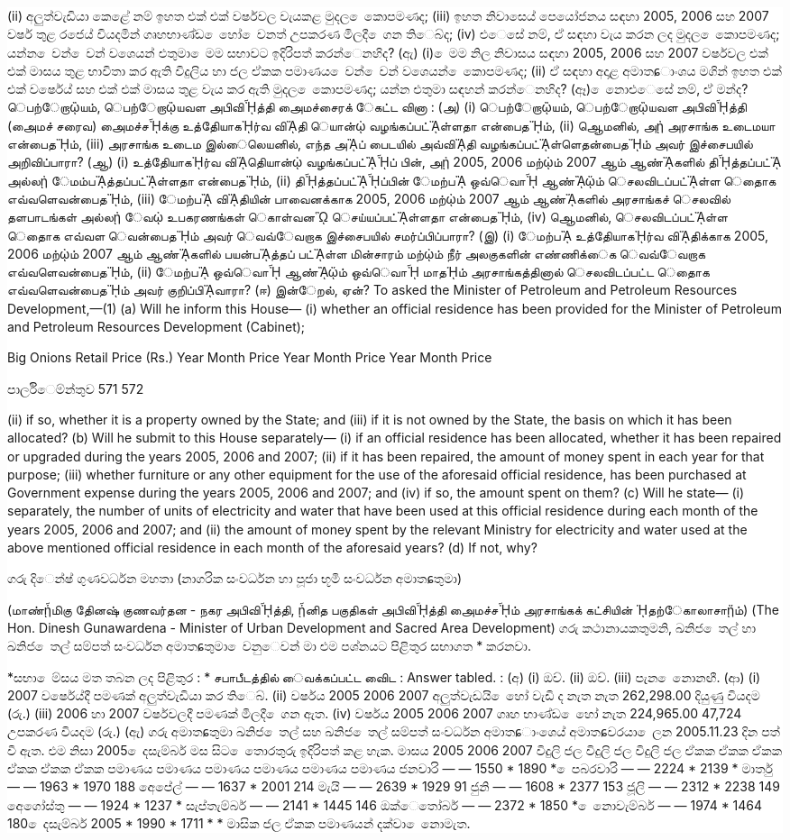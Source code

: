 (ii) අලුත්වැඩියා කෙළේ නම් ඉහත එක් එක් වර්ෂවල වැයකළ මුදල ෙකොපමණද; (iii) ඉහත නිවාසෙය් පෙයෝජනය සඳහා 2005, 2006 සහ 2007 වර්ෂ තුළ රජෙය් වියදමින් ගෘහභාණ්ඩ ෙහෝ ෙවනත් උපකරණ මිලදී ෙගන තිෙබ්ද; (iv) එෙසේ නම්, ඒ සඳහා වැය කරන ලද මුදල ෙකොපමණද; යන්න ෙවන් ෙවන් වශෙයන් එතුමා ෙමම සභාවට ඉදිරිපත් කරන්ෙනහිද? (ඇ) (i) ෙමම නිල නිවාසය සඳහා 2005, 2006 සහ 2007 වර්ෂවල එක් එක් මාසය තුළ භාවිතා කර ඇති විදුලිය හා ජල ඒකක පමාණය ෙවන් ෙවන් වශෙයන් ෙකොපමණද; (ii) ඒ සඳහා අදාළ අමාතɕාංශය මගින් ඉහත එක් එක් වර්ෂෙය් සහ එක් එක් මාසය තුළ වැය කර ඇති මුදල ෙකොපමණද; යන්න එතුමා සඳහන් කරන්ෙනහිද? (ඈ) ෙනොඑෙසේ නම්, ඒ මන්ද? ெபற்ேறாᾢயம், ெபற்ேறாᾢயவள அபிவிᾞத்தி அைமச்சைரக் ேகட்ட வினா : (அ) (i) ெபற்ேறாᾢயம், ெபற்ேறாᾢயவள அபிவிᾞத்தி (அைமச் சரைவ) அைமச்சᾞக்கு உத்திேயாகᾘர்வ விᾌதி ெயான்ᾠ வழங்கப்பட்ᾌள்ளதா என்பைதᾜம், (ii) ஆெமனில், அᾐ அரசாங்க உடைமயா என்பைதᾜம், (iii) அரசாங்க உடைம இல்ைலெயனில், எந்த அᾊப் பைடயில் அவ்விᾌதி வழங்கப்பட்ᾌள்ளெதன்பைதᾜம் அவர் இச்சைபயில் அறிவிப்பாரா? (ஆ) (i) உத்திேயாகᾘர்வ விᾌதிெயான்ᾠ வழங்கப்பட்ᾊᾞப் பின், அᾐ 2005, 2006 மற்ᾠம் 2007 ஆம் ஆண்ᾌகளில் திᾞத்தப்பட்ᾌ அல்லᾐ ேமம்பᾌத்தப்பட்ᾌள்ளதா என்பைதᾜம், (ii) திᾞத்தப்பட்ᾊᾞப்பின் ேமற்பᾊ ஒவ்ெவாᾞ ஆண்ᾊᾤம் ெசலவிடப்பட்ᾌள்ள ெதாைக எவ்வளெவன்பைதᾜம், (iii) ேமற்பᾊ விᾌதியின் பாவைனக்காக 2005, 2006 மற்ᾠம் 2007 ஆம் ஆண்ᾌகளில் அரசாங்கச் ெசலவில் தளபாடங்கள் அல்லᾐ ேவᾠ உபகரணங்கள் ெகாள்வனᾫ ெசய்யப்பட்ᾌள்ளதா என்பைதᾜம், (iv) ஆெமனில், ெசலவிடப்பட்ᾌள்ள ெதாைக எவ்வள ெவன்பைதᾜம் அவர் ெவவ்ேவறாக இச்சைபயில் சமர்ப்பிப்பாரா? (இ) (i) ேமற்பᾊ உத்திேயாகᾘர்வ விᾌதிக்காக 2005, 2006 மற்ᾠம் 2007 ஆம் ஆண்ᾌகளில் பயன்பᾌத்தப் பட்ᾌள்ள மின்சாரம் மற்ᾠம் நீர் அலகுகளின் எண்ணிக்ைக ெவவ்ேவறாக எவ்வளெவன்பைதᾜம், (ii) ேமற்பᾊ ஒவ்ெவாᾞ ஆண்ᾊᾤம் ஒவ்ெவாᾞ மாதᾙம் அரசாங்கத்தினால் ெசலவிடப்பட்ட ெதாைக எவ்வளெவன்பைதᾜம் அவர் குறிப்பிᾌவாரா? (ஈ) இன்ேறல், ஏன்? To asked the Minister of Petroleum and Petroleum Resources Development,—(1) (a) Will he inform this House— (i) whether an official residence has been provided for the Minister of Petroleum and Petroleum Resources Development (Cabinet);

Big Onions Retail Price (Rs.) Year Month Price Year Month Price Year Month Price

පාර්ලිෙම්න්තුව 571 572

(ii) if so, whether it is a property owned by the State; and (iii) if it is not owned by the State, the basis on which it has been allocated? (b) Will he submit to this House separately— (i) if an official residence has been allocated, whether it has been repaired or upgraded during the years 2005, 2006 and 2007; (ii) if it has been repaired, the amount of money spent in each year for that purpose; (iii) whether furniture or any other equipment for the use of the aforesaid official residence, has been purchased at Government expense during the years 2005, 2006 and 2007; and (iv) if so, the amount spent on them? (c) Will he state— (i) separately, the number of units of electricity and water that have been used at this official residence during each month of the years 2005, 2006 and 2007; and (ii) the amount of money spent by the relevant Ministry for electricity and water used at the above mentioned official residence in each month of the aforesaid years? (d) If not, why?

ගරු දිෙන්ෂ් ගුණවර්ධන මහතා (නාගරික සංවර්ධන හා පූජා භූමි සංවර්ධන අමාතɕතුමා)

(மாண்ᾗமிகு திேனஷ் குணவர்தன - நகர அபிவிᾞத்தி, ᾗனித பகுதிகள் அபிவிᾞத்தி அைமச்சᾞம் அரசாங்கக் கட்சியின் ᾙதற்ேகாலாசாᾔம்) (The Hon. Dinesh Gunawardena - Minister of Urban Development and Sacred Area Development) ගරු කථානායකතුමනි, ඛනිජ ෙතල් හා ඛනිජ ෙතල් සම්පත් සංවර්ධන අමාතɕතුමා ෙවනුෙවන් මා එම පශ්නයට පිළිතුර සභාගත * කරනවා.

*සභා ෙම්සය මත තබන ලද පිළිතුර : * சபாபீடத்தில் ைவக்கப்பட்ட விைட : Answer tabled. : (අ) (i) ඔව්. (ii) ඔව්. (iii) පැන ෙනොනඟී. (ආ) (i) 2007 වර්ෂෙය්දී පමණක් අලුත්වැඩියා කර තිෙබ්. (ii) වර්ෂය 2005 2006 2007 අලුත්වැඩයි ෙහෝ වැඩි ද නැත නැත 262,298.00 දියුණු වියදම (රු.) (iii) 2006 හා 2007 වර්ෂවලදී පමණක් මිලදී ෙගන ඇත. (iv) වර්ෂය 2005 2006 2007 ගෘහ භාණ්ඩ ෙහෝ නැත 224,965.00 47,724 උපකරණ වියදම (රු.) (ඇ) ගරු අමාතɕතුමා ඛනිජ ෙතල් සහ ඛනිජ ෙතල් සම්පත් සංවර්ධන අමාතɕාංශෙය් අමාතɕවරයා ෙලන 2005.11.23 දින පත් වී ඇත. එම නිසා 2005 ෙදසැම්බර් මස සිට ෙතොරතුරු ඉදිරිපත් කළ හැක. මාසය 2005 2006 2007 විදුලි ජල විදුලි ජල විදුලි ජල ඒකක ඒකක ඒකක ඒකක ඒකක ඒකක පමාණය පමාණය පමාණය පමාණය පමාණය පමාණය ජනවාරි — — 1550 * 1890 * ෙපබරවාරි — — 2224 * 2139 * මාර්තු — — 1963 * 1970 188 අෙපේල් — — 1637 * 2001 214 මැයි — — 2639 * 1929 91 ජුනි — — 1608 * 2377 153 ජූලි — — 2312 * 2238 149 අෙගෝස්තු — — 1924 * 1237 * සැප්තැම්බර් — — 2141 * 1445 146 ඔක්ෙතෝබර් — — 2372 * 1850 * ෙනොවැම්බර් — — 1974 * 1464 180 ෙදසැම්බර් 2005 * 1990 * 1711 * * මාසික ජල ඒකක පමාණයන් දක්වා ෙනොමැත.
